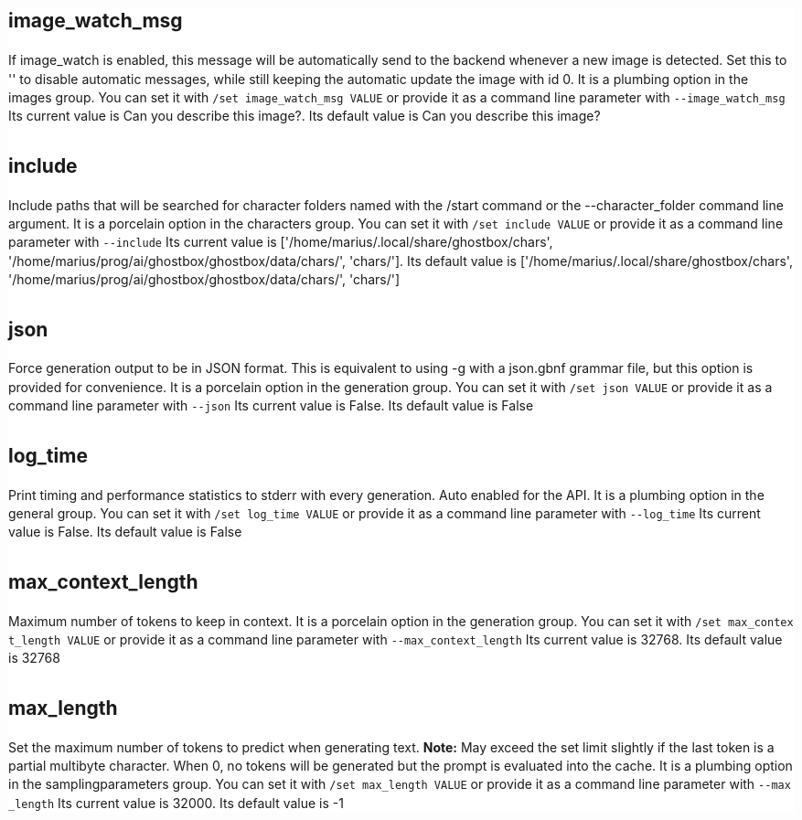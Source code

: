 ## image_watch_msg
If image_watch is enabled, this message will be automatically send to
the backend whenever a new image is detected. Set this to '' to
disable automatic messages, while still keeping the automatic update
the image with id 0.
It is a plumbing option in the images group. You can set it with `/set
image_watch_msg VALUE` or provide it as a command line parameter with
`--image_watch_msg`
Its current value is Can you describe this image?. Its default value is Can you describe this image?

## include
Include paths that will be searched for character folders named with
the /start command or the --character_folder command line argument.
It is a porcelain option in the characters group. You can set it with
`/set include VALUE` or provide it as a command line parameter with
`--include`
Its current value is ['/home/marius/.local/share/ghostbox/chars', '/home/marius/prog/ai/ghostbox/ghostbox/data/chars/', 'chars/']. Its default value is ['/home/marius/.local/share/ghostbox/chars', '/home/marius/prog/ai/ghostbox/ghostbox/data/chars/', 'chars/']

## json
Force generation output to be in JSON format. This is equivalent to
using -g with a json.gbnf grammar file, but this option is provided
for convenience.
It is a porcelain option in the generation group. You can set it with
`/set json VALUE` or provide it as a command line parameter with
`--json`
Its current value is False. Its default value is False

## log_time
Print timing and performance statistics to stderr with every
generation. Auto enabled for the API.
It is a plumbing option in the general group. You can set it with
`/set log_time VALUE` or provide it as a command line parameter with
`--log_time`
Its current value is False. Its default value is False

## max_context_length
Maximum number of tokens to keep in context.
It is a porcelain option in the generation group. You can set it with
`/set max_context_length VALUE` or provide it as a command line
parameter with `--max_context_length`
Its current value is 32768. Its default value is 32768

## max_length
Set the maximum number of tokens to predict when generating text.
**Note:** May exceed the set limit slightly if the last token is a
partial multibyte character. When 0, no tokens will be generated but
the prompt is evaluated into the cache.
It is a plumbing option in the samplingparameters group. You can set
it with `/set max_length VALUE` or provide it as a command line
parameter with `--max_length`
Its current value is 32000. Its default value is -1
